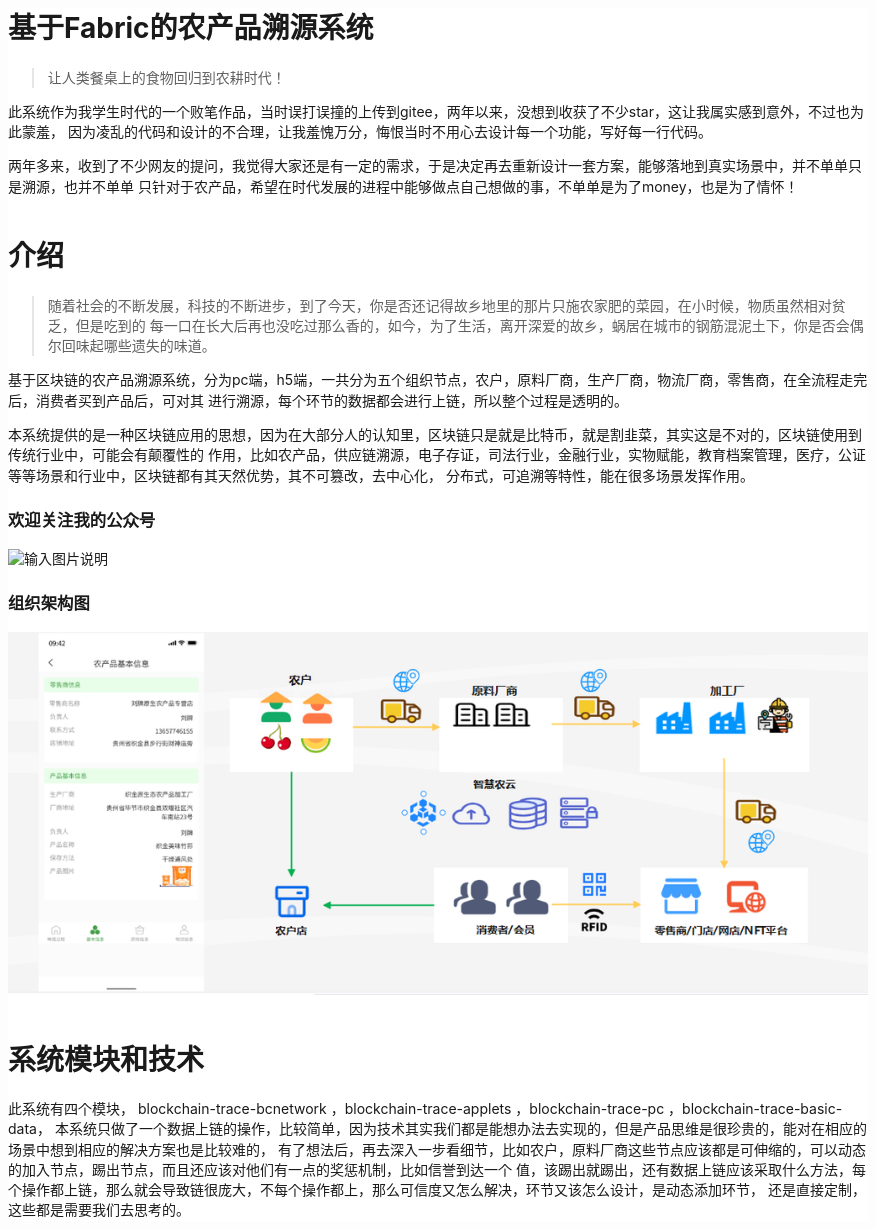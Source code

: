 # 基于Fabric的农产品溯源系统  

>让人类餐桌上的食物回归到农耕时代！

此系统作为我学生时代的一个败笔作品，当时误打误撞的上传到gitee，两年以来，没想到收获了不少star，这让我属实感到意外，不过也为此蒙羞，
因为凌乱的代码和设计的不合理，让我羞愧万分，悔恨当时不用心去设计每一个功能，写好每一行代码。  

两年多来，收到了不少网友的提问，我觉得大家还是有一定的需求，于是决定再去重新设计一套方案，能够落地到真实场景中，并不单单只是溯源，也并不单单
只针对于农产品，希望在时代发展的进程中能够做点自己想做的事，不单单是为了money，也是为了情怀！
# 介绍

>随着社会的不断发展，科技的不断进步，到了今天，你是否还记得故乡地里的那片只施农家肥的菜园，在小时候，物质虽然相对贫乏，但是吃到的
每一口在长大后再也没吃过那么香的，如今，为了生活，离开深爱的故乡，蜗居在城市的钢筋混泥土下，你是否会偶尔回味起哪些遗失的味道。

基于区块链的农产品溯源系统，分为pc端，h5端，一共分为五个组织节点，农户，原料厂商，生产厂商，物流厂商，零售商，在全流程走完后，消费者买到产品后，可对其
进行溯源，每个环节的数据都会进行上链，所以整个过程是透明的。  

本系统提供的是一种区块链应用的思想，因为在大部分人的认知里，区块链只是就是比特币，就是割韭菜，其实这是不对的，区块链使用到传统行业中，可能会有颠覆性的
作用，比如农产品，供应链溯源，电子存证，司法行业，金融行业，实物赋能，教育档案管理，医疗，公证等等场景和行业中，区块链都有其天然优势，其不可篡改，去中心化，
分布式，可追溯等特性，能在很多场景发挥作用。  

### 欢迎关注我的公众号
![输入图片说明](install-fabric-env/image.png)  

### 组织架构图
![输入图片说明](install-fabric-env/业务架构.png)


# 系统模块和技术  

此系统有四个模块， blockchain-trace-bcnetwork ，blockchain-trace-applets ，blockchain-trace-pc ，blockchain-trace-basic-data，
本系统只做了一个数据上链的操作，比较简单，因为技术其实我们都是能想办法去实现的，但是产品思维是很珍贵的，能对在相应的场景中想到相应的解决方案也是比较难的，
有了想法后，再去深入一步看细节，比如农户，原料厂商这些节点应该都是可伸缩的，可以动态的加入节点，踢出节点，而且还应该对他们有一点的奖惩机制，比如信誉到达一个
值，该踢出就踢出，还有数据上链应该采取什么方法，每个操作都上链，那么就会导致链很庞大，不每个操作都上，那么可信度又怎么解决，环节又该怎么设计，是动态添加环节，
还是直接定制，这些都是需要我们去思考的。  
